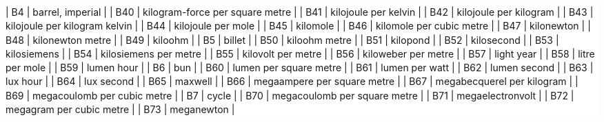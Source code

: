 | B4          | barrel, imperial                                                     |
| B40         | kilogram-force per square metre                                      |
| B41         | kilojoule per kelvin                                                 |
| B42         | kilojoule per kilogram                                               |
| B43         | kilojoule per kilogram kelvin                                        |
| B44         | kilojoule per mole                                                   |
| B45         | kilomole                                                             |
| B46         | kilomole per cubic metre                                             |
| B47         | kilonewton                                                           |
| B48         | kilonewton metre                                                     |
| B49         | kiloohm                                                              |
| B5          | billet                                                               |
| B50         | kiloohm metre                                                        |
| B51         | kilopond                                                             |
| B52         | kilosecond                                                           |
| B53         | kilosiemens                                                          |
| B54         | kilosiemens per metre                                                |
| B55         | kilovolt per metre                                                   |
| B56         | kiloweber per metre                                                  |
| B57         | light year                                                           |
| B58         | litre per mole                                                       |
| B59         | lumen hour                                                           |
| B6          | bun                                                                  |
| B60         | lumen per square metre                                               |
| B61         | lumen per watt                                                       |
| B62         | lumen second                                                         |
| B63         | lux hour                                                             |
| B64         | lux second                                                           |
| B65         | maxwell                                                              |
| B66         | megaampere per square metre                                          |
| B67         | megabecquerel per kilogram                                           |
| B69         | megacoulomb per cubic metre                                          |
| B7          | cycle                                                                |
| B70         | megacoulomb per square metre                                         |
| B71         | megaelectronvolt                                                     |
| B72         | megagram per cubic metre                                             |
| B73         | meganewton                                                           |